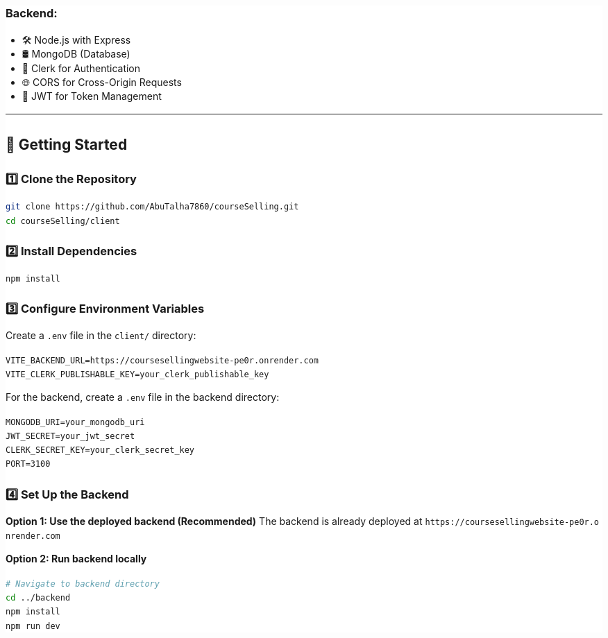 ### **Backend:**
- 🛠️ Node.js with Express
- 🛢️ MongoDB (Database)
- 🔐 Clerk for Authentication
- 🌐 CORS for Cross-Origin Requests
- 🧪 JWT for Token Management

---

## 🚀 Getting Started

### 1️⃣ Clone the Repository

```bash
git clone https://github.com/AbuTalha7860/courseSelling.git
cd courseSelling/client
```

### 2️⃣ Install Dependencies

```bash
npm install
```

### 3️⃣ Configure Environment Variables

Create a `.env` file in the `client/` directory:

```env
VITE_BACKEND_URL=https://coursesellingwebsite-pe0r.onrender.com
VITE_CLERK_PUBLISHABLE_KEY=your_clerk_publishable_key
```

For the backend, create a `.env` file in the backend directory:

```env
MONGODB_URI=your_mongodb_uri
JWT_SECRET=your_jwt_secret
CLERK_SECRET_KEY=your_clerk_secret_key
PORT=3100
```

### 4️⃣ Set Up the Backend

**Option 1: Use the deployed backend (Recommended)**
The backend is already deployed at `https://coursesellingwebsite-pe0r.onrender.com`

**Option 2: Run backend locally**
```bash
# Navigate to backend directory
cd ../backend
npm install
npm run dev
```
